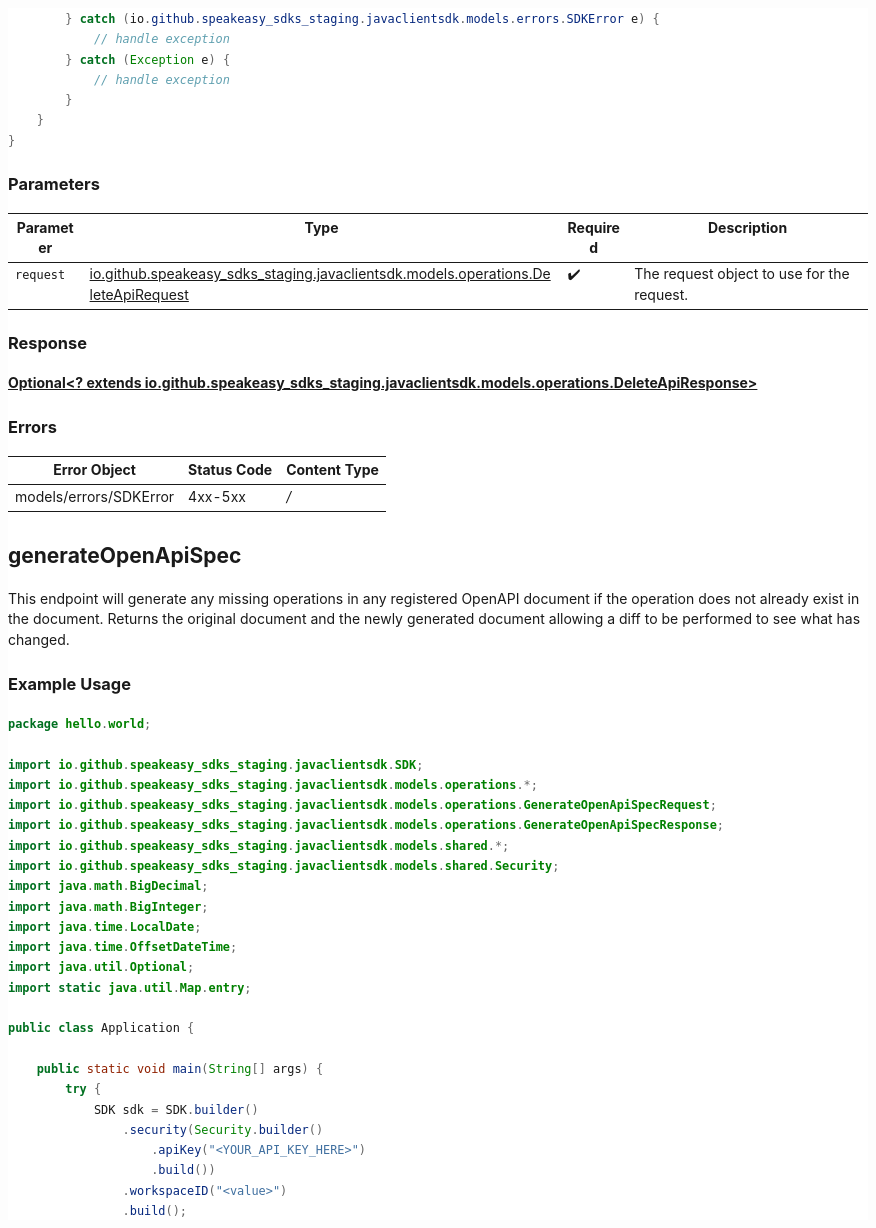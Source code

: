 ```java
        } catch (io.github.speakeasy_sdks_staging.javaclientsdk.models.errors.SDKError e) {
            // handle exception
        } catch (Exception e) {
            // handle exception
        }
    }
}
```

### Parameters

| Parameter                                                                                                                        | Type                                                                                                                             | Required                                                                                                                         | Description                                                                                                                      |
| -------------------------------------------------------------------------------------------------------------------------------- | -------------------------------------------------------------------------------------------------------------------------------- | -------------------------------------------------------------------------------------------------------------------------------- | -------------------------------------------------------------------------------------------------------------------------------- |
| `request`                                                                                                                        | [io.github.speakeasy_sdks_staging.javaclientsdk.models.operations.DeleteApiRequest](../../models/operations/DeleteApiRequest.md) | :heavy_check_mark:                                                                                                               | The request object to use for the request.                                                                                       |


### Response

**[Optional<? extends io.github.speakeasy_sdks_staging.javaclientsdk.models.operations.DeleteApiResponse>](../../models/operations/DeleteApiResponse.md)**
### Errors

| Error Object           | Status Code            | Content Type           |
| ---------------------- | ---------------------- | ---------------------- |
| models/errors/SDKError | 4xx-5xx                | */*                    |

## generateOpenApiSpec

This endpoint will generate any missing operations in any registered OpenAPI document if the operation does not already exist in the document.
Returns the original document and the newly generated document allowing a diff to be performed to see what has changed.

### Example Usage

```java
package hello.world;

import io.github.speakeasy_sdks_staging.javaclientsdk.SDK;
import io.github.speakeasy_sdks_staging.javaclientsdk.models.operations.*;
import io.github.speakeasy_sdks_staging.javaclientsdk.models.operations.GenerateOpenApiSpecRequest;
import io.github.speakeasy_sdks_staging.javaclientsdk.models.operations.GenerateOpenApiSpecResponse;
import io.github.speakeasy_sdks_staging.javaclientsdk.models.shared.*;
import io.github.speakeasy_sdks_staging.javaclientsdk.models.shared.Security;
import java.math.BigDecimal;
import java.math.BigInteger;
import java.time.LocalDate;
import java.time.OffsetDateTime;
import java.util.Optional;
import static java.util.Map.entry;

public class Application {

    public static void main(String[] args) {
        try {
            SDK sdk = SDK.builder()
                .security(Security.builder()
                    .apiKey("<YOUR_API_KEY_HERE>")
                    .build())
                .workspaceID("<value>")
                .build();

```